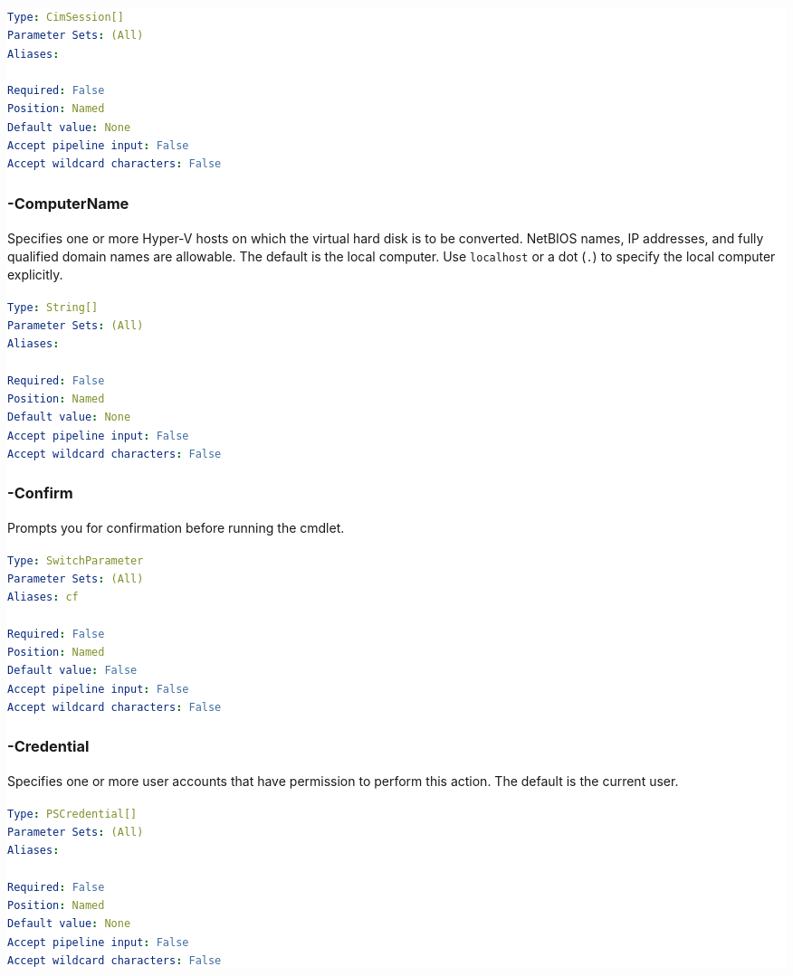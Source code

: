 ```yaml
Type: CimSession[]
Parameter Sets: (All)
Aliases:

Required: False
Position: Named
Default value: None
Accept pipeline input: False
Accept wildcard characters: False
```

### -ComputerName

Specifies one or more Hyper-V hosts on which the virtual hard disk is to be converted. NetBIOS
names, IP addresses, and fully qualified domain names are allowable. The default is the local
computer. Use `localhost` or a dot (`.`) to specify the local computer explicitly.

```yaml
Type: String[]
Parameter Sets: (All)
Aliases:

Required: False
Position: Named
Default value: None
Accept pipeline input: False
Accept wildcard characters: False
```

### -Confirm

Prompts you for confirmation before running the cmdlet.

```yaml
Type: SwitchParameter
Parameter Sets: (All)
Aliases: cf

Required: False
Position: Named
Default value: False
Accept pipeline input: False
Accept wildcard characters: False
```

### -Credential

Specifies one or more user accounts that have permission to perform this action. The default is the
current user.

```yaml
Type: PSCredential[]
Parameter Sets: (All)
Aliases:

Required: False
Position: Named
Default value: None
Accept pipeline input: False
Accept wildcard characters: False
```
